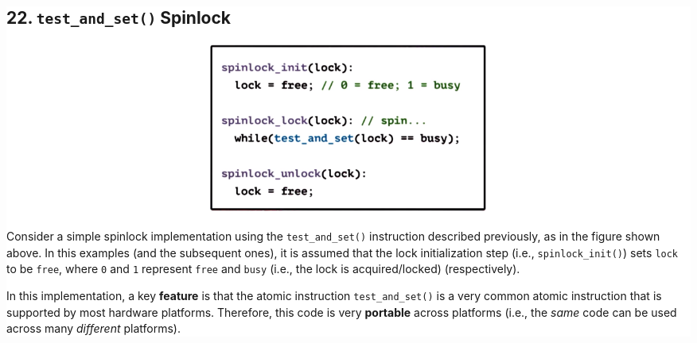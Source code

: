 ## 22. `test_and_set()` Spinlock

<center>
<img src="./assets/P03L04-033.png" width="350">
</center>

Consider a simple spinlock implementation using the `test_and_set()` instruction described previously, as in the figure shown above. In this examples (and the subsequent ones), it is assumed that the lock initialization step (i.e., `spinlock_init()`) sets `lock` to be `free`, where `0` and `1` represent `free` and `busy` (i.e., the lock is acquired/locked) (respectively).

In this implementation, a key **feature** is that the atomic instruction `test_and_set()` is a very common atomic instruction that is supported by most hardware platforms. Therefore, this code is very **portable** across platforms (i.e., the *same* code can be used across many *different* platforms).

<center>